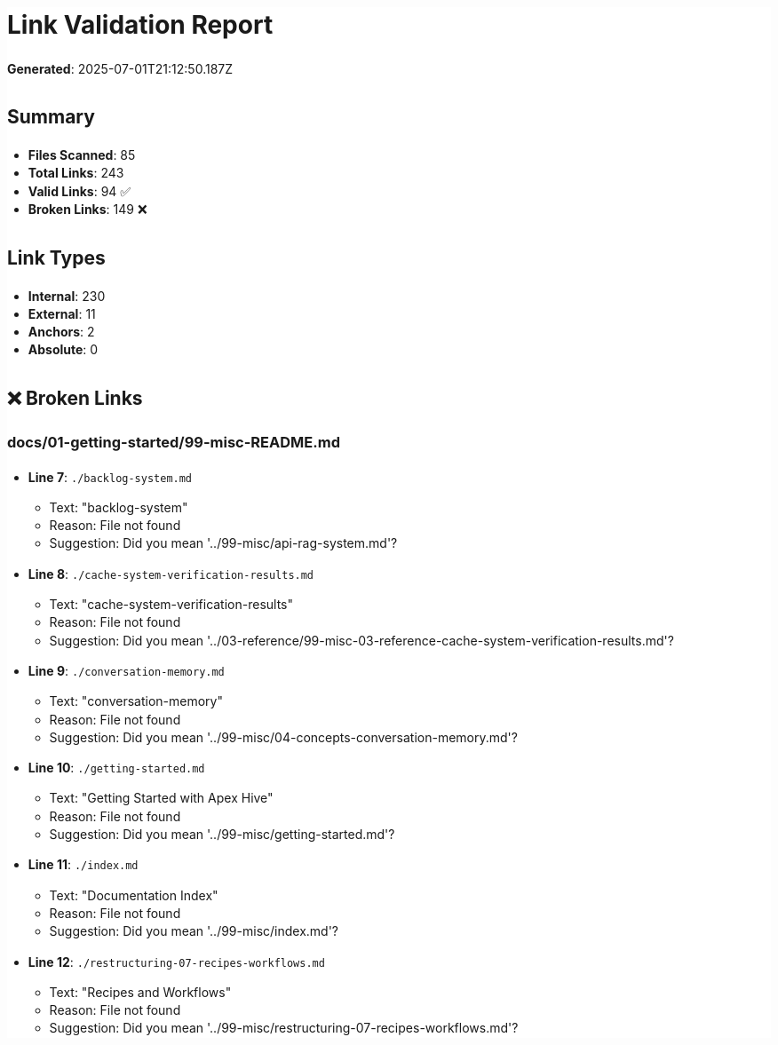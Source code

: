 # Link Validation Report

**Generated**: 2025-07-01T21:12:50.187Z

## Summary

- **Files Scanned**: 85
- **Total Links**: 243
- **Valid Links**: 94 ✅
- **Broken Links**: 149 ❌

## Link Types

- **Internal**: 230
- **External**: 11
- **Anchors**: 2
- **Absolute**: 0

## ❌ Broken Links

### docs/01-getting-started/99-misc-README.md

- **Line 7**: `./backlog-system.md`
  - Text: "backlog-system"
  - Reason: File not found
  - Suggestion: Did you mean '../99-misc/api-rag-system.md'?

- **Line 8**: `./cache-system-verification-results.md`
  - Text: "cache-system-verification-results"
  - Reason: File not found
  - Suggestion: Did you mean '../03-reference/99-misc-03-reference-cache-system-verification-results.md'?

- **Line 9**: `./conversation-memory.md`
  - Text: "conversation-memory"
  - Reason: File not found
  - Suggestion: Did you mean '../99-misc/04-concepts-conversation-memory.md'?

- **Line 10**: `./getting-started.md`
  - Text: "Getting Started with Apex Hive"
  - Reason: File not found
  - Suggestion: Did you mean '../99-misc/getting-started.md'?

- **Line 11**: `./index.md`
  - Text: "Documentation Index"
  - Reason: File not found
  - Suggestion: Did you mean '../99-misc/index.md'?

- **Line 12**: `./restructuring-07-recipes-workflows.md`
  - Text: "Recipes and Workflows"
  - Reason: File not found
  - Suggestion: Did you mean '../99-misc/restructuring-07-recipes-workflows.md'?
